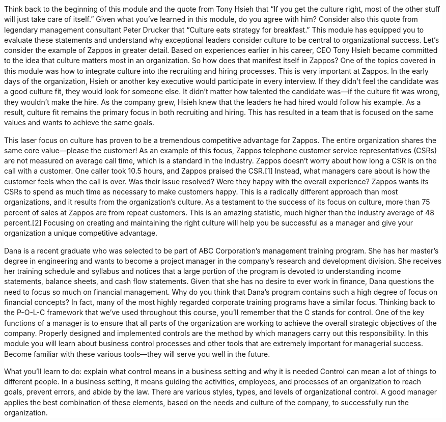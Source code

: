 Think back to the beginning of this module and the quote from Tony Hsieh that “If you get the culture right, most of the other stuff will just take care of itself.” Given what you’ve learned in this module, do you agree with him? Consider also this quote from legendary management consultant Peter Drucker that “Culture eats strategy for breakfast.” This module has equipped you to evaluate these statements and understand why exceptional leaders consider culture to be central to organizational success.
Let’s consider the example of Zappos in greater detail. Based on experiences earlier in his career, CEO Tony Hsieh became committed to the idea that culture matters most in an organization. So how does that manifest itself in Zappos?
One of the topics covered in this module was how to integrate culture into the recruiting and hiring processes. This is very important at Zappos. In the early days of the organization, Hsieh or another key executive would participate in every interview. If they didn’t feel the candidate was a good culture fit, they would look for someone else. It didn’t matter how talented the candidate was—if the culture fit was wrong, they wouldn’t make the hire. As the company grew, Hsieh knew that the leaders he had hired would follow his example. As a result, culture fit remains the primary focus in both recruiting and hiring. This has resulted in a team that is focused on the same values and wants to achieve the same goals.

This laser focus on culture has proven to be a tremendous competitive advantage for Zappos. The entire organization shares the same core value—please the customer! As an example of this focus, Zappos telephone customer service representatives (CSRs) are not measured on average call time, which is a standard in the industry. Zappos doesn’t worry about how long a CSR is on the call with a customer. One caller took 10.5 hours, and Zappos praised the CSR.[1]
Instead, what managers care about is how the customer feels when the call is over. Was their issue resolved? Were they happy with the overall experience? Zappos wants its CSRs to spend as much time as necessary to make customers happy. This is a radically different approach than most organizations, and it results from the organization’s culture.
As a testament to the success of its focus on culture, more than 75 percent of sales at Zappos are from repeat customers. This is an amazing statistic, much higher than the industry average of 48 percent.[2] Focusing on creating and maintaining the right culture will help you be successful as a manager and give your organization a unique competitive advantage.


Dana is a recent graduate who was selected to be part of ABC Corporation’s management training program. She has her master’s degree in engineering and wants to become a project manager in the company’s research and development division. She receives her training schedule and syllabus and notices that a large portion of the program is devoted to understanding income statements, balance sheets, and cash flow statements. Given that she has no desire to ever work in finance, Dana questions the need to focus so much on financial management.
Why do you think that Dana’s program contains such a high degree of focus on financial concepts? In fact, many of the most highly regarded corporate training programs have a similar focus.
Thinking back to the P-O-L-C framework that we’ve used throughout this course, you’ll remember that the C stands for control. One of the key functions of a manager is to ensure that all parts of the organization are working to achieve the overall strategic objectives of the company. Properly designed and implemented controls are the method by which managers carry out this responsibility.
In this module you will learn about business control processes and other tools that are extremely important for managerial success. Become familiar with these various tools—they will serve you well in the future.

What you’ll learn to do: explain what control means in a business setting and why it is needed
Control can mean a lot of things to different people. In a business setting, it means guiding the activities, employees, and processes of an organization to reach goals, prevent errors, and abide by the law. There are various styles, types, and levels of organizational control. A good manager applies the best combination of these elements, based on the needs and culture of the company, to successfully run the organization.
